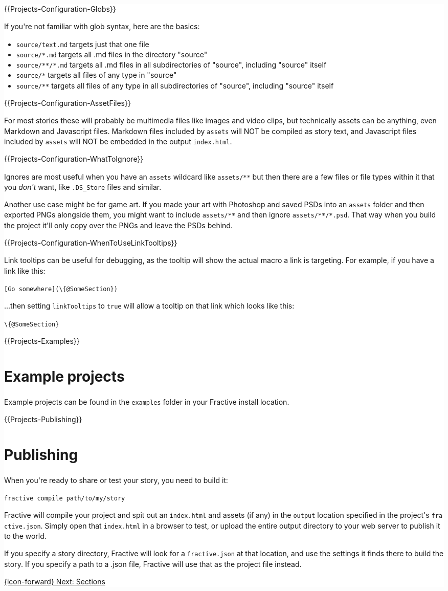 {{Projects-Configuration-Globs}}

If you're not familiar with glob syntax, here are the basics:

- `source/text.md` targets just that one file
- `source/*.md` targets all .md files in the directory "source"
- `source/**/*.md` targets all .md files in all subdirectories of "source", including "source" itself
- `source/*` targets all files of any type in "source"
- `source/**` targets all files of any type in all subdirectories of "source", including "source" itself

{{Projects-Configuration-AssetFiles}}

For most stories these will probably be multimedia files like images and video clips, but technically assets can be anything, even Markdown and Javascript files. Markdown files included by `assets` will NOT be compiled as story text, and Javascript files included by `assets` will NOT be embedded in the output `index.html`.

{{Projects-Configuration-WhatToIgnore}}

Ignores are most useful when you have an `assets` wildcard like `assets/**` but then there are a few files or file types within it that you *don't* want, like `.DS_Store` files and similar.

Another use case might be for game art. If you made your art with Photoshop and saved PSDs into an `assets` folder and then exported PNGs alongside them, you might want to include `assets/**` and then ignore `assets/**/*.psd`. That way when you build the project it'll only copy over the PNGs and leave the PSDs behind.

{{Projects-Configuration-WhenToUseLinkTooltips}}

Link tooltips can be useful for debugging, as the tooltip will show the actual macro a link is targeting. For example, if you have a link like this:

	[Go somewhere](\{@SomeSection})

...then setting `linkTooltips` to `true` will allow a tooltip on that link which looks like this:

	\{@SomeSection}

{{Projects-Examples}}

# Example projects

Example projects can be found in the `examples` folder in your Fractive install location.

{{Projects-Publishing}}

# Publishing

When you're ready to share or test your story, you need to build it:

	fractive compile path/to/my/story

Fractive will compile your project and spit out an `index.html` and assets (if any) in the `output` location specified in the project's `fractive.json`. Simply open that `index.html` in a browser to test, or upload the entire output directory to your web server to publish it to the world.

If you specify a story directory, Fractive will look for a `fractive.json` at that location, and use the settings it finds there to build the story. If you specify a path to a .json file, Fractive will use that as the project file instead.

[{icon-forward} Next: Sections]({@Stories-Sections})
